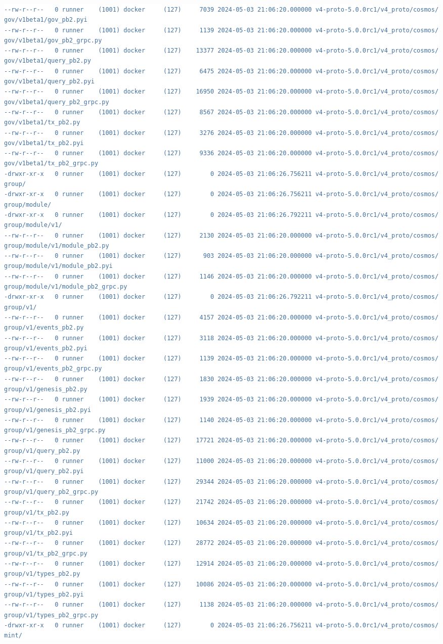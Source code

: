 ```diff
--rw-r--r--   0 runner    (1001) docker     (127)     7039 2024-05-03 21:06:20.000000 v4-proto-5.0.0rc1/v4_proto/cosmos/gov/v1beta1/gov_pb2.pyi
--rw-r--r--   0 runner    (1001) docker     (127)     1139 2024-05-03 21:06:20.000000 v4-proto-5.0.0rc1/v4_proto/cosmos/gov/v1beta1/gov_pb2_grpc.py
--rw-r--r--   0 runner    (1001) docker     (127)    13377 2024-05-03 21:06:20.000000 v4-proto-5.0.0rc1/v4_proto/cosmos/gov/v1beta1/query_pb2.py
--rw-r--r--   0 runner    (1001) docker     (127)     6475 2024-05-03 21:06:20.000000 v4-proto-5.0.0rc1/v4_proto/cosmos/gov/v1beta1/query_pb2.pyi
--rw-r--r--   0 runner    (1001) docker     (127)    16950 2024-05-03 21:06:20.000000 v4-proto-5.0.0rc1/v4_proto/cosmos/gov/v1beta1/query_pb2_grpc.py
--rw-r--r--   0 runner    (1001) docker     (127)     8567 2024-05-03 21:06:20.000000 v4-proto-5.0.0rc1/v4_proto/cosmos/gov/v1beta1/tx_pb2.py
--rw-r--r--   0 runner    (1001) docker     (127)     3276 2024-05-03 21:06:20.000000 v4-proto-5.0.0rc1/v4_proto/cosmos/gov/v1beta1/tx_pb2.pyi
--rw-r--r--   0 runner    (1001) docker     (127)     9336 2024-05-03 21:06:20.000000 v4-proto-5.0.0rc1/v4_proto/cosmos/gov/v1beta1/tx_pb2_grpc.py
-drwxr-xr-x   0 runner    (1001) docker     (127)        0 2024-05-03 21:06:26.756211 v4-proto-5.0.0rc1/v4_proto/cosmos/group/
-drwxr-xr-x   0 runner    (1001) docker     (127)        0 2024-05-03 21:06:26.756211 v4-proto-5.0.0rc1/v4_proto/cosmos/group/module/
-drwxr-xr-x   0 runner    (1001) docker     (127)        0 2024-05-03 21:06:26.792211 v4-proto-5.0.0rc1/v4_proto/cosmos/group/module/v1/
--rw-r--r--   0 runner    (1001) docker     (127)     2130 2024-05-03 21:06:20.000000 v4-proto-5.0.0rc1/v4_proto/cosmos/group/module/v1/module_pb2.py
--rw-r--r--   0 runner    (1001) docker     (127)      903 2024-05-03 21:06:20.000000 v4-proto-5.0.0rc1/v4_proto/cosmos/group/module/v1/module_pb2.pyi
--rw-r--r--   0 runner    (1001) docker     (127)     1146 2024-05-03 21:06:20.000000 v4-proto-5.0.0rc1/v4_proto/cosmos/group/module/v1/module_pb2_grpc.py
-drwxr-xr-x   0 runner    (1001) docker     (127)        0 2024-05-03 21:06:26.792211 v4-proto-5.0.0rc1/v4_proto/cosmos/group/v1/
--rw-r--r--   0 runner    (1001) docker     (127)     4157 2024-05-03 21:06:20.000000 v4-proto-5.0.0rc1/v4_proto/cosmos/group/v1/events_pb2.py
--rw-r--r--   0 runner    (1001) docker     (127)     3118 2024-05-03 21:06:20.000000 v4-proto-5.0.0rc1/v4_proto/cosmos/group/v1/events_pb2.pyi
--rw-r--r--   0 runner    (1001) docker     (127)     1139 2024-05-03 21:06:20.000000 v4-proto-5.0.0rc1/v4_proto/cosmos/group/v1/events_pb2_grpc.py
--rw-r--r--   0 runner    (1001) docker     (127)     1830 2024-05-03 21:06:20.000000 v4-proto-5.0.0rc1/v4_proto/cosmos/group/v1/genesis_pb2.py
--rw-r--r--   0 runner    (1001) docker     (127)     1939 2024-05-03 21:06:20.000000 v4-proto-5.0.0rc1/v4_proto/cosmos/group/v1/genesis_pb2.pyi
--rw-r--r--   0 runner    (1001) docker     (127)     1140 2024-05-03 21:06:20.000000 v4-proto-5.0.0rc1/v4_proto/cosmos/group/v1/genesis_pb2_grpc.py
--rw-r--r--   0 runner    (1001) docker     (127)    17721 2024-05-03 21:06:20.000000 v4-proto-5.0.0rc1/v4_proto/cosmos/group/v1/query_pb2.py
--rw-r--r--   0 runner    (1001) docker     (127)    11000 2024-05-03 21:06:20.000000 v4-proto-5.0.0rc1/v4_proto/cosmos/group/v1/query_pb2.pyi
--rw-r--r--   0 runner    (1001) docker     (127)    29344 2024-05-03 21:06:20.000000 v4-proto-5.0.0rc1/v4_proto/cosmos/group/v1/query_pb2_grpc.py
--rw-r--r--   0 runner    (1001) docker     (127)    21742 2024-05-03 21:06:20.000000 v4-proto-5.0.0rc1/v4_proto/cosmos/group/v1/tx_pb2.py
--rw-r--r--   0 runner    (1001) docker     (127)    10634 2024-05-03 21:06:20.000000 v4-proto-5.0.0rc1/v4_proto/cosmos/group/v1/tx_pb2.pyi
--rw-r--r--   0 runner    (1001) docker     (127)    28772 2024-05-03 21:06:20.000000 v4-proto-5.0.0rc1/v4_proto/cosmos/group/v1/tx_pb2_grpc.py
--rw-r--r--   0 runner    (1001) docker     (127)    12914 2024-05-03 21:06:20.000000 v4-proto-5.0.0rc1/v4_proto/cosmos/group/v1/types_pb2.py
--rw-r--r--   0 runner    (1001) docker     (127)    10086 2024-05-03 21:06:20.000000 v4-proto-5.0.0rc1/v4_proto/cosmos/group/v1/types_pb2.pyi
--rw-r--r--   0 runner    (1001) docker     (127)     1138 2024-05-03 21:06:20.000000 v4-proto-5.0.0rc1/v4_proto/cosmos/group/v1/types_pb2_grpc.py
-drwxr-xr-x   0 runner    (1001) docker     (127)        0 2024-05-03 21:06:26.756211 v4-proto-5.0.0rc1/v4_proto/cosmos/mint/
```
